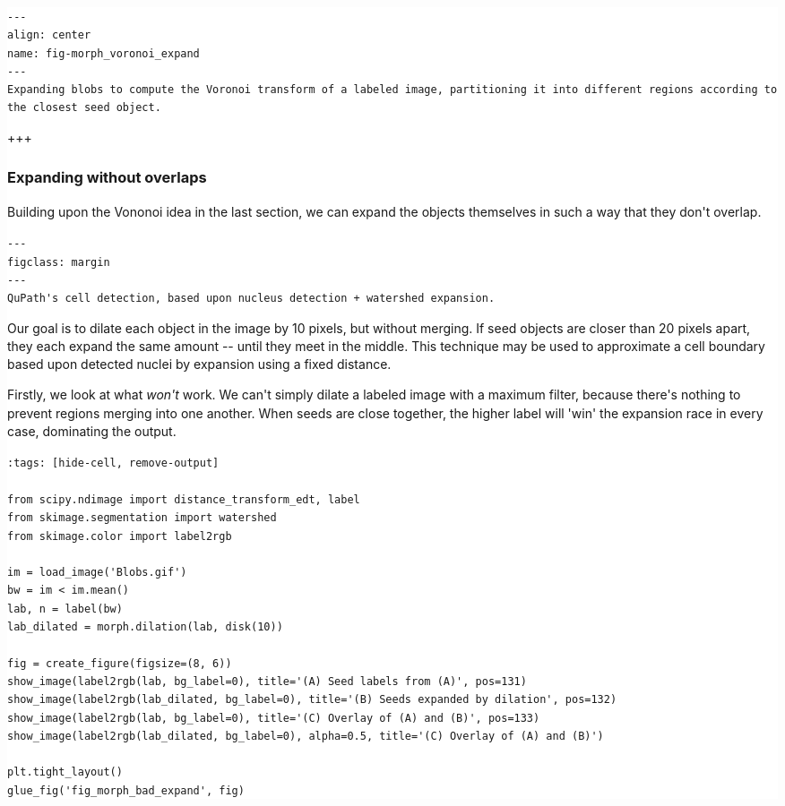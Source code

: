 ```{glue:figure} fig_morph_voronoi_expand
---
align: center
name: fig-morph_voronoi_expand
---
Expanding blobs to compute the Voronoi transform of a labeled image, partitioning it into different regions according to the closest seed object.
```

+++

### Expanding without overlaps

Building upon the Vononoi idea in the last section, we can expand the objects themselves in such a way that they don't overlap.

```{figure} images/qupath_cells.png
---
figclass: margin
---
QuPath's cell detection, based upon nucleus detection + watershed expansion.
```

Our goal is to dilate each object in the image by 10 pixels, but without merging.
If seed objects are closer than 20 pixels apart, they each expand the same amount -- until they meet in the middle.
This technique may be used to approximate a cell boundary based upon detected nuclei by expansion using a fixed distance.

Firstly, we look at what *won't* work.
We can't simply dilate a labeled image with a maximum filter, because there's nothing to prevent regions merging into one another.
When seeds are close together, the higher label will 'win' the expansion race in every case, dominating the output.

```{code-cell} ipython3
:tags: [hide-cell, remove-output]

from scipy.ndimage import distance_transform_edt, label
from skimage.segmentation import watershed
from skimage.color import label2rgb

im = load_image('Blobs.gif')
bw = im < im.mean()
lab, n = label(bw)
lab_dilated = morph.dilation(lab, disk(10))

fig = create_figure(figsize=(8, 6))
show_image(label2rgb(lab, bg_label=0), title='(A) Seed labels from (A)', pos=131)
show_image(label2rgb(lab_dilated, bg_label=0), title='(B) Seeds expanded by dilation', pos=132)
show_image(label2rgb(lab, bg_label=0), title='(C) Overlay of (A) and (B)', pos=133)
show_image(label2rgb(lab_dilated, bg_label=0), alpha=0.5, title='(C) Overlay of (A) and (B)')

plt.tight_layout()
glue_fig('fig_morph_bad_expand', fig)
```
